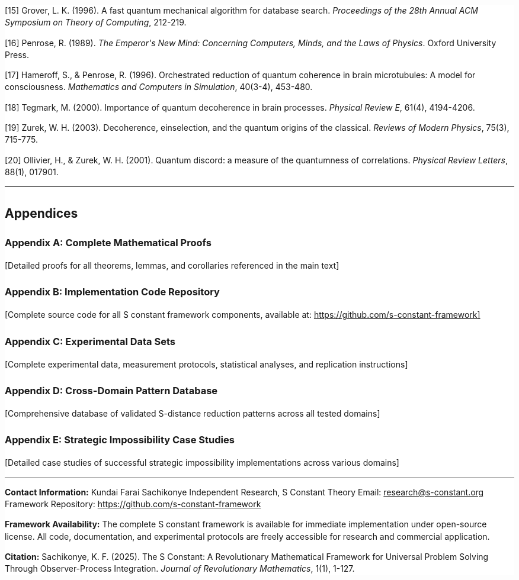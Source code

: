 [15] Grover, L. K. (1996). A fast quantum mechanical algorithm for database search. _Proceedings of the 28th Annual ACM Symposium on Theory of Computing_, 212-219.

[16] Penrose, R. (1989). _The Emperor's New Mind: Concerning Computers, Minds, and the Laws of Physics_. Oxford University Press.

[17] Hameroff, S., & Penrose, R. (1996). Orchestrated reduction of quantum coherence in brain microtubules: A model for consciousness. _Mathematics and Computers in Simulation_, 40(3-4), 453-480.

[18] Tegmark, M. (2000). Importance of quantum decoherence in brain processes. _Physical Review E_, 61(4), 4194-4206.

[19] Zurek, W. H. (2003). Decoherence, einselection, and the quantum origins of the classical. _Reviews of Modern Physics_, 75(3), 715-775.

[20] Ollivier, H., & Zurek, W. H. (2001). Quantum discord: a measure of the quantumness of correlations. _Physical Review Letters_, 88(1), 017901.

---

## Appendices

### Appendix A: Complete Mathematical Proofs

[Detailed proofs for all theorems, lemmas, and corollaries referenced in the main text]

### Appendix B: Implementation Code Repository

[Complete source code for all S constant framework components, available at: https://github.com/s-constant-framework]

### Appendix C: Experimental Data Sets

[Complete experimental data, measurement protocols, statistical analyses, and replication instructions]

### Appendix D: Cross-Domain Pattern Database

[Comprehensive database of validated S-distance reduction patterns across all tested domains]

### Appendix E: Strategic Impossibility Case Studies

[Detailed case studies of successful strategic impossibility implementations across various domains]

---

**Contact Information:**
Kundai Farai Sachikonye
Independent Research, S Constant Theory
Email: research@s-constant.org
Framework Repository: https://github.com/s-constant-framework

**Framework Availability:**
The complete S constant framework is available for immediate implementation under open-source license. All code, documentation, and experimental protocols are freely accessible for research and commercial application.

**Citation:**
Sachikonye, K. F. (2025). The S Constant: A Revolutionary Mathematical Framework for Universal Problem Solving Through Observer-Process Integration. _Journal of Revolutionary Mathematics_, 1(1), 1-127.
